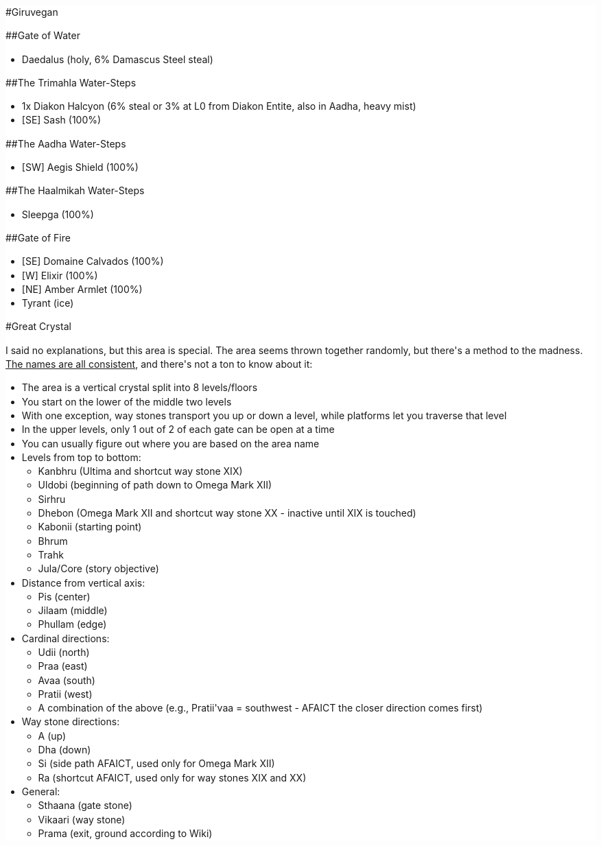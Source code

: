 #Giruvegan

##Gate of Water

- Daedalus (holy, 6% Damascus Steel steal)

##The Trimahla Water-Steps

- 1x Diakon Halcyon (6% steal or 3% at L0 from Diakon Entite, also in Aadha, heavy mist)
- [SE] Sash (100%)

##The Aadha Water-Steps

- [SW] Aegis Shield (100%)

##The Haalmikah Water-Steps

- Sleepga (100%)

##Gate of Fire

- [SE] Domaine Calvados (100%)
- [W] Elixir (100%)
- [NE] Amber Armlet (100%)
- Tyrant (ice)

#Great Crystal

I said no explanations, but this area is special. The area seems thrown together randomly, but there's a method to the madness. [The names are all consistent](http://finalfantasy.istad.org/2013/11/ffxii-giruvegan-map-of-the-great-crystal/), and there's not a ton to know about it:

- The area is a vertical crystal split into 8 levels/floors
- You start on the lower of the middle two levels
- With one exception, way stones transport you up or down a level, while platforms let you traverse that level
- In the upper levels, only 1 out of 2 of each gate can be open at a time
- You can usually figure out where you are based on the area name
- Levels from top to bottom:
    - Kanbhru (Ultima and shortcut way stone XIX)
    - Uldobi (beginning of path down to Omega Mark XII)
    - Sirhru
    - Dhebon (Omega Mark XII and shortcut way stone XX - inactive until XIX is touched)
    - Kabonii (starting point)
    - Bhrum
    - Trahk
    - Jula/Core (story objective)
- Distance from vertical axis:
    - Pis (center)
    - Jilaam (middle)
    - Phullam (edge)
- Cardinal directions:
    - Udii (north)
    - Praa (east)
    - Avaa (south)
    - Pratii (west)
    - A combination of the above (e.g., Pratii'vaa = southwest - AFAICT the closer direction comes first)
- Way stone directions:
    - A (up)
    - Dha (down)
    - Si (side path AFAICT, used only for Omega Mark XII)
    - Ra (shortcut AFAICT, used only for way stones XIX and XX)
- General:
    - Sthaana (gate stone)
    - Vikaari (way stone)
    - Prama (exit, ground according to Wiki)
